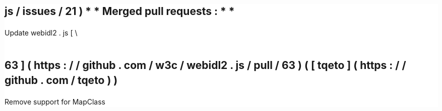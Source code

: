 js
/
issues
/
21
)
*
*
Merged
pull
requests
:
*
*
-
Update
webidl2
.
js
[
\
#
63
]
(
https
:
/
/
github
.
com
/
w3c
/
webidl2
.
js
/
pull
/
63
)
(
[
tqeto
]
(
https
:
/
/
github
.
com
/
tqeto
)
)
-
Remove
support
for
MapClass